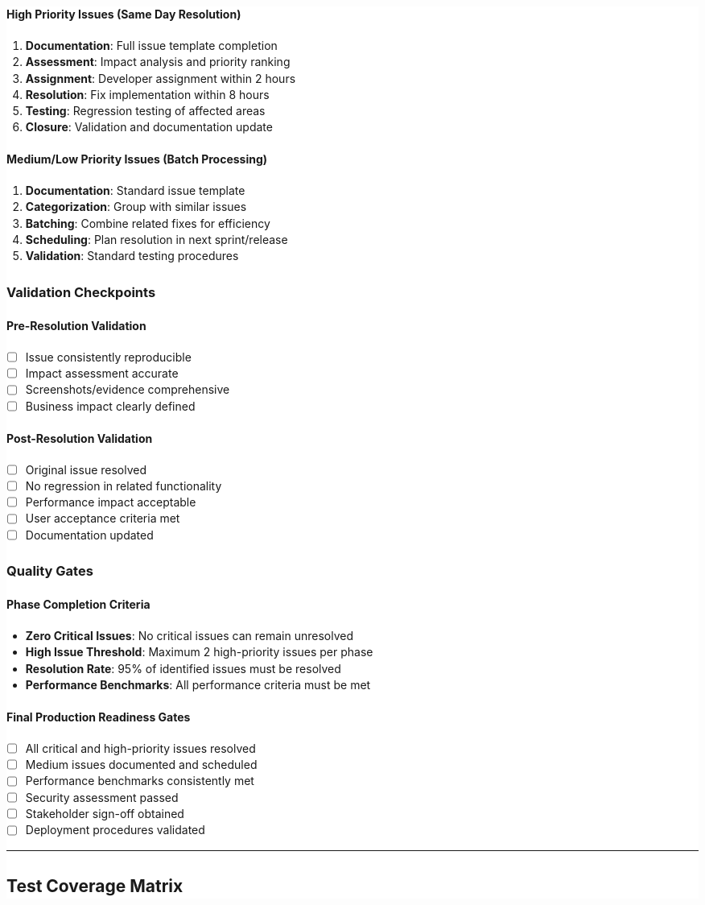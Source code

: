 #### High Priority Issues (Same Day Resolution)
1. **Documentation**: Full issue template completion
2. **Assessment**: Impact analysis and priority ranking
3. **Assignment**: Developer assignment within 2 hours
4. **Resolution**: Fix implementation within 8 hours
5. **Testing**: Regression testing of affected areas
6. **Closure**: Validation and documentation update

#### Medium/Low Priority Issues (Batch Processing)
1. **Documentation**: Standard issue template
2. **Categorization**: Group with similar issues
3. **Batching**: Combine related fixes for efficiency
4. **Scheduling**: Plan resolution in next sprint/release
5. **Validation**: Standard testing procedures

### Validation Checkpoints

#### Pre-Resolution Validation
- [ ] Issue consistently reproducible
- [ ] Impact assessment accurate
- [ ] Screenshots/evidence comprehensive
- [ ] Business impact clearly defined

#### Post-Resolution Validation  
- [ ] Original issue resolved
- [ ] No regression in related functionality
- [ ] Performance impact acceptable
- [ ] User acceptance criteria met
- [ ] Documentation updated

### Quality Gates

#### Phase Completion Criteria
- **Zero Critical Issues**: No critical issues can remain unresolved
- **High Issue Threshold**: Maximum 2 high-priority issues per phase
- **Resolution Rate**: 95% of identified issues must be resolved
- **Performance Benchmarks**: All performance criteria must be met

#### Final Production Readiness Gates
- [ ] All critical and high-priority issues resolved
- [ ] Medium issues documented and scheduled
- [ ] Performance benchmarks consistently met
- [ ] Security assessment passed
- [ ] Stakeholder sign-off obtained
- [ ] Deployment procedures validated

---

## Test Coverage Matrix
